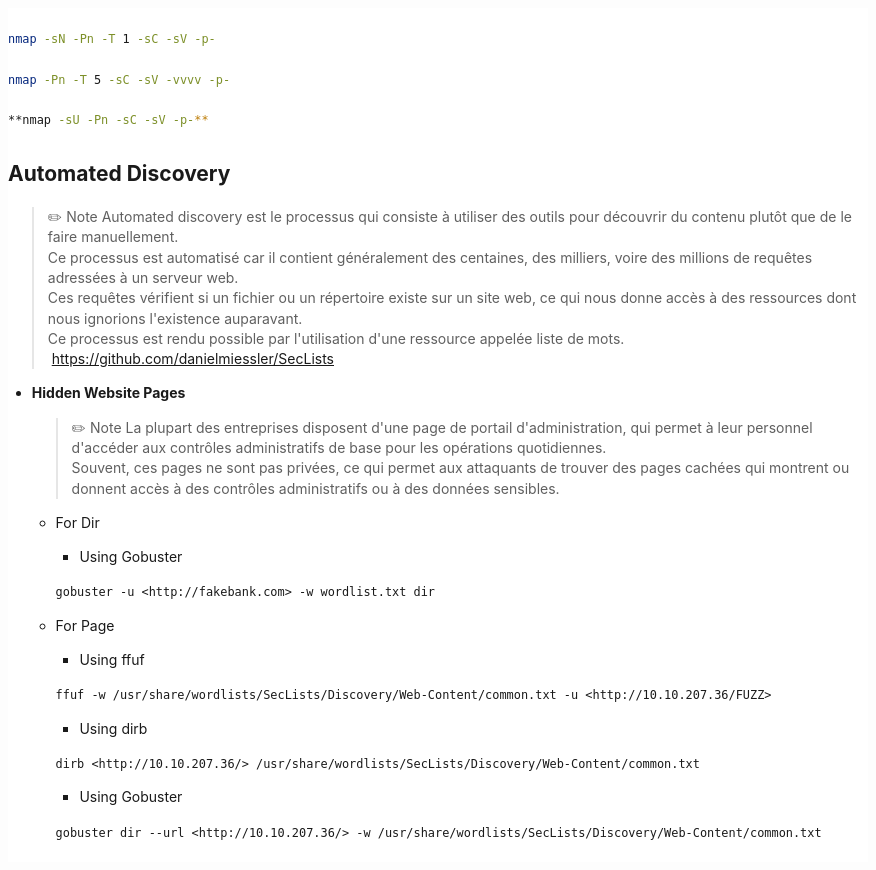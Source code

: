 ```bash

nmap -sN -Pn -T 1 -sC -sV -p-

nmap -Pn -T 5 -sC -sV -vvvv -p-

**nmap -sU -Pn -sC -sV -p-**
```

## Automated Discovery

> ✏️ Note
> Automated discovery est le processus qui consiste à utiliser des outils pour découvrir du contenu plutôt que de le faire manuellement. <br>
> Ce processus est automatisé car il contient généralement des centaines, des milliers, voire des millions de requêtes adressées à un serveur web. <br>
> Ces requêtes vérifient si un fichier ou un répertoire existe sur un site web, ce qui nous donne accès à des ressources dont nous ignorions l'existence auparavant. <br>
> Ce processus est rendu possible par l'utilisation d'une ressource appelée liste de mots.  https://github.com/danielmiessler/SecLists


- **Hidden Website Pages**
    
    > ✏️ Note
    > La plupart des entreprises disposent d'une page de portail d'administration, qui permet à leur personnel d'accéder aux contrôles administratifs de base pour les opérations quotidiennes.  <br>
    > Souvent, ces pages ne sont pas privées, ce qui permet aux attaquants de trouver des pages cachées qui montrent ou donnent accès à des contrôles administratifs ou à des données sensibles.

    - For Dir
        - Using Gobuster
        
        ```
        gobuster -u <http://fakebank.com> -w wordlist.txt dir
        
        ```
        
    - For Page
        - Using ffuf
        
        ```
        ffuf -w /usr/share/wordlists/SecLists/Discovery/Web-Content/common.txt -u <http://10.10.207.36/FUZZ>
        
        ```
        
        - Using dirb
        
        ```
        dirb <http://10.10.207.36/> /usr/share/wordlists/SecLists/Discovery/Web-Content/common.txt
        
        ```
        
        - Using Gobuster
        
        ```
        gobuster dir --url <http://10.10.207.36/> -w /usr/share/wordlists/SecLists/Discovery/Web-Content/common.txt
        
